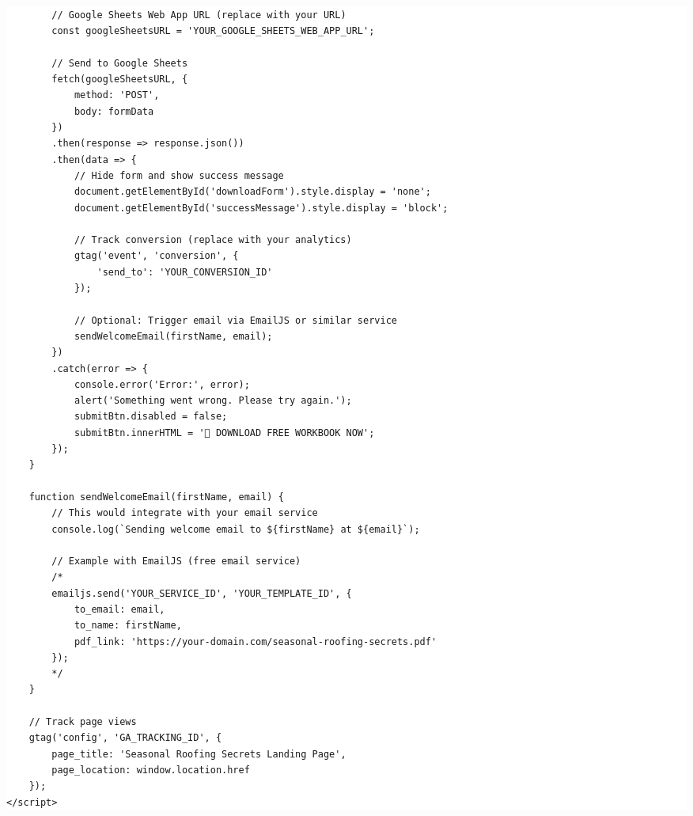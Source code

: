             // Google Sheets Web App URL (replace with your URL)
            const googleSheetsURL = 'YOUR_GOOGLE_SHEETS_WEB_APP_URL';
            
            // Send to Google Sheets
            fetch(googleSheetsURL, {
                method: 'POST',
                body: formData
            })
            .then(response => response.json())
            .then(data => {
                // Hide form and show success message
                document.getElementById('downloadForm').style.display = 'none';
                document.getElementById('successMessage').style.display = 'block';
                
                // Track conversion (replace with your analytics)
                gtag('event', 'conversion', {
                    'send_to': 'YOUR_CONVERSION_ID'
                });
                
                // Optional: Trigger email via EmailJS or similar service
                sendWelcomeEmail(firstName, email);
            })
            .catch(error => {
                console.error('Error:', error);
                alert('Something went wrong. Please try again.');
                submitBtn.disabled = false;
                submitBtn.innerHTML = '🚀 DOWNLOAD FREE WORKBOOK NOW';
            });
        }
        
        function sendWelcomeEmail(firstName, email) {
            // This would integrate with your email service
            console.log(`Sending welcome email to ${firstName} at ${email}`);
            
            // Example with EmailJS (free email service)
            /*
            emailjs.send('YOUR_SERVICE_ID', 'YOUR_TEMPLATE_ID', {
                to_email: email,
                to_name: firstName,
                pdf_link: 'https://your-domain.com/seasonal-roofing-secrets.pdf'
            });
            */
        }
        
        // Track page views
        gtag('config', 'GA_TRACKING_ID', {
            page_title: 'Seasonal Roofing Secrets Landing Page',
            page_location: window.location.href
        });
    </script>
</body>
</html>
